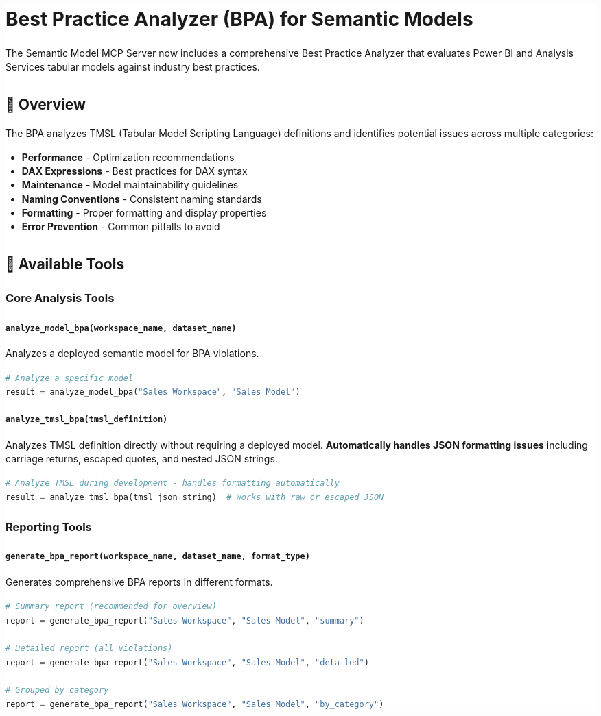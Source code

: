 # Best Practice Analyzer (BPA) for Semantic Models

The Semantic Model MCP Server now includes a comprehensive Best Practice Analyzer that evaluates Power BI and Analysis Services tabular models against industry best practices.

## 🎯 Overview

The BPA analyzes TMSL (Tabular Model Scripting Language) definitions and identifies potential issues across multiple categories:

- **Performance** - Optimization recommendations
- **DAX Expressions** - Best practices for DAX syntax  
- **Maintenance** - Model maintainability guidelines
- **Naming Conventions** - Consistent naming standards
- **Formatting** - Proper formatting and display properties
- **Error Prevention** - Common pitfalls to avoid

## 🔧 Available Tools

### Core Analysis Tools

#### `analyze_model_bpa(workspace_name, dataset_name)`
Analyzes a deployed semantic model for BPA violations.

```python
# Analyze a specific model
result = analyze_model_bpa("Sales Workspace", "Sales Model")
```

#### `analyze_tmsl_bpa(tmsl_definition)`
Analyzes TMSL definition directly without requiring a deployed model.
**Automatically handles JSON formatting issues** including carriage returns, escaped quotes, and nested JSON strings.

```python
# Analyze TMSL during development - handles formatting automatically
result = analyze_tmsl_bpa(tmsl_json_string)  # Works with raw or escaped JSON
```

### Reporting Tools

#### `generate_bpa_report(workspace_name, dataset_name, format_type)`
Generates comprehensive BPA reports in different formats.

```python
# Summary report (recommended for overview)
report = generate_bpa_report("Sales Workspace", "Sales Model", "summary")

# Detailed report (all violations)
report = generate_bpa_report("Sales Workspace", "Sales Model", "detailed")

# Grouped by category
report = generate_bpa_report("Sales Workspace", "Sales Model", "by_category")
```
